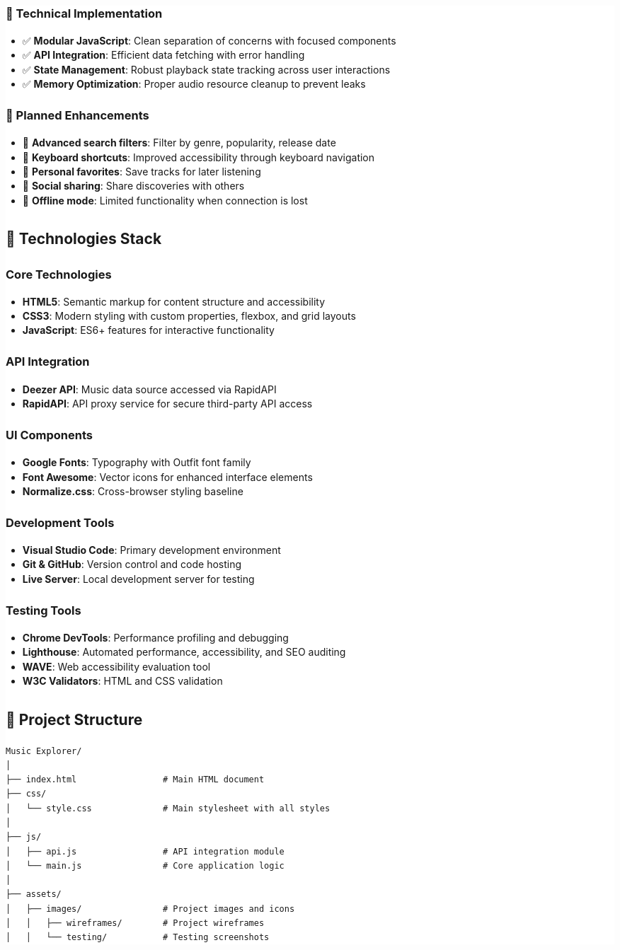 ### 🧩 Technical Implementation

- ✅ **Modular JavaScript**: Clean separation of concerns with focused components
- ✅ **API Integration**: Efficient data fetching with error handling
- ✅ **State Management**: Robust playback state tracking across user interactions
- ✅ **Memory Optimization**: Proper audio resource cleanup to prevent leaks

### 📝 Planned Enhancements

- 📝 **Advanced search filters**: Filter by genre, popularity, release date
- 📝 **Keyboard shortcuts**: Improved accessibility through keyboard navigation
- 📝 **Personal favorites**: Save tracks for later listening
- 📝 **Social sharing**: Share discoveries with others
- 📝 **Offline mode**: Limited functionality when connection is lost

## 🚀 Technologies Stack

### Core Technologies

- **HTML5**: Semantic markup for content structure and accessibility
- **CSS3**: Modern styling with custom properties, flexbox, and grid layouts
- **JavaScript**: ES6+ features for interactive functionality

### API Integration

- **Deezer API**: Music data source accessed via RapidAPI
- **RapidAPI**: API proxy service for secure third-party API access

### UI Components

- **Google Fonts**: Typography with Outfit font family
- **Font Awesome**: Vector icons for enhanced interface elements
- **Normalize.css**: Cross-browser styling baseline

### Development Tools

- **Visual Studio Code**: Primary development environment
- **Git & GitHub**: Version control and code hosting
- **Live Server**: Local development server for testing

### Testing Tools

- **Chrome DevTools**: Performance profiling and debugging
- **Lighthouse**: Automated performance, accessibility, and SEO auditing
- **WAVE**: Web accessibility evaluation tool
- **W3C Validators**: HTML and CSS validation

## 📂 Project Structure

```
Music Explorer/
│
├── index.html                 # Main HTML document
├── css/
│   └── style.css              # Main stylesheet with all styles
│
├── js/
│   ├── api.js                 # API integration module
│   └── main.js                # Core application logic
│
├── assets/
│   ├── images/                # Project images and icons
│   │   ├── wireframes/        # Project wireframes
│   │   └── testing/           # Testing screenshots
```